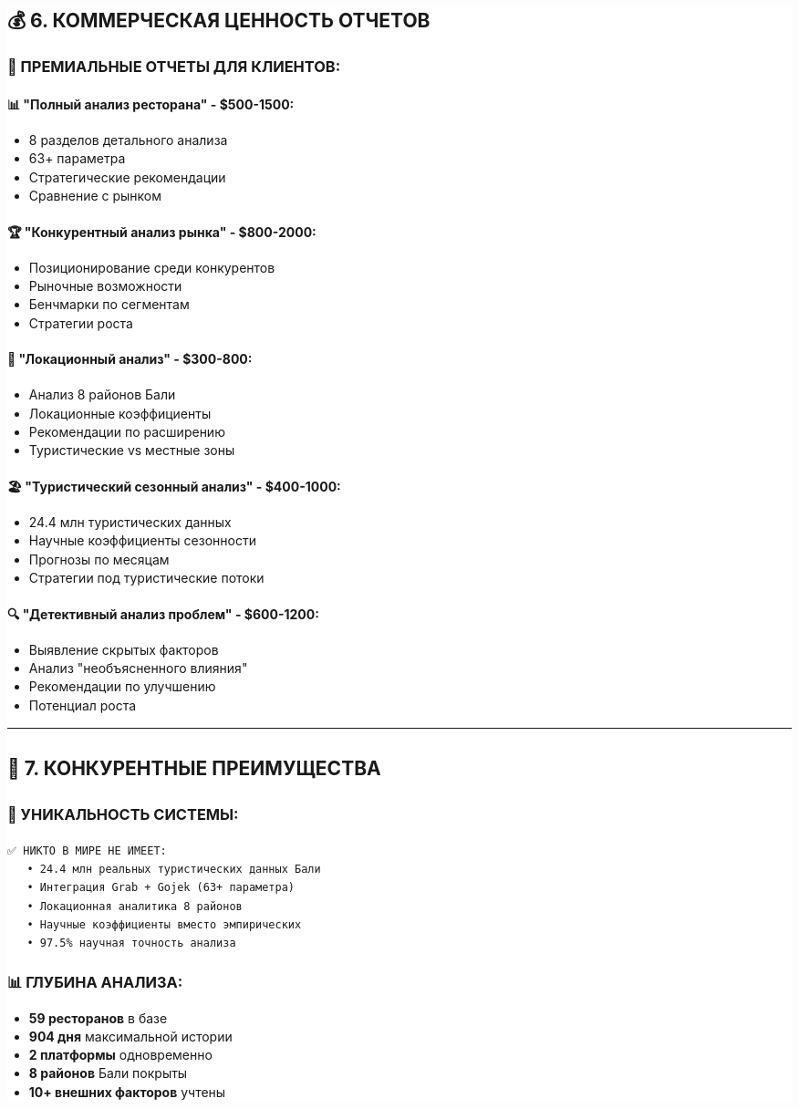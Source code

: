 
## 💰 **6. КОММЕРЧЕСКАЯ ЦЕННОСТЬ ОТЧЕТОВ**

### **💎 ПРЕМИАЛЬНЫЕ ОТЧЕТЫ ДЛЯ КЛИЕНТОВ:**

#### **📊 "Полный анализ ресторана" - $500-1500:**
- 8 разделов детального анализа
- 63+ параметра
- Стратегические рекомендации
- Сравнение с рынком

#### **🏆 "Конкурентный анализ рынка" - $800-2000:**
- Позиционирование среди конкурентов
- Рыночные возможности
- Бенчмарки по сегментам
- Стратегии роста

#### **📍 "Локационный анализ" - $300-800:**
- Анализ 8 районов Бали
- Локационные коэффициенты
- Рекомендации по расширению
- Туристические vs местные зоны

#### **🏖️ "Туристический сезонный анализ" - $400-1000:**
- 24.4 млн туристических данных
- Научные коэффициенты сезонности
- Прогнозы по месяцам
- Стратегии под туристические потоки

#### **🔍 "Детективный анализ проблем" - $600-1200:**
- Выявление скрытых факторов
- Анализ "необъясненного влияния"
- Рекомендации по улучшению
- Потенциал роста

---

## 🎯 **7. КОНКУРЕНТНЫЕ ПРЕИМУЩЕСТВА**

### **🌟 УНИКАЛЬНОСТЬ СИСТЕМЫ:**
```
✅ НИКТО В МИРЕ НЕ ИМЕЕТ:
   • 24.4 млн реальных туристических данных Бали
   • Интеграция Grab + Gojek (63+ параметра)
   • Локационная аналитика 8 районов
   • Научные коэффициенты вместо эмпирических
   • 97.5% научная точность анализа
```

### **📊 ГЛУБИНА АНАЛИЗА:**
- **59 ресторанов** в базе
- **904 дня** максимальной истории
- **2 платформы** одновременно
- **8 районов** Бали покрыты
- **10+ внешних факторов** учтены
